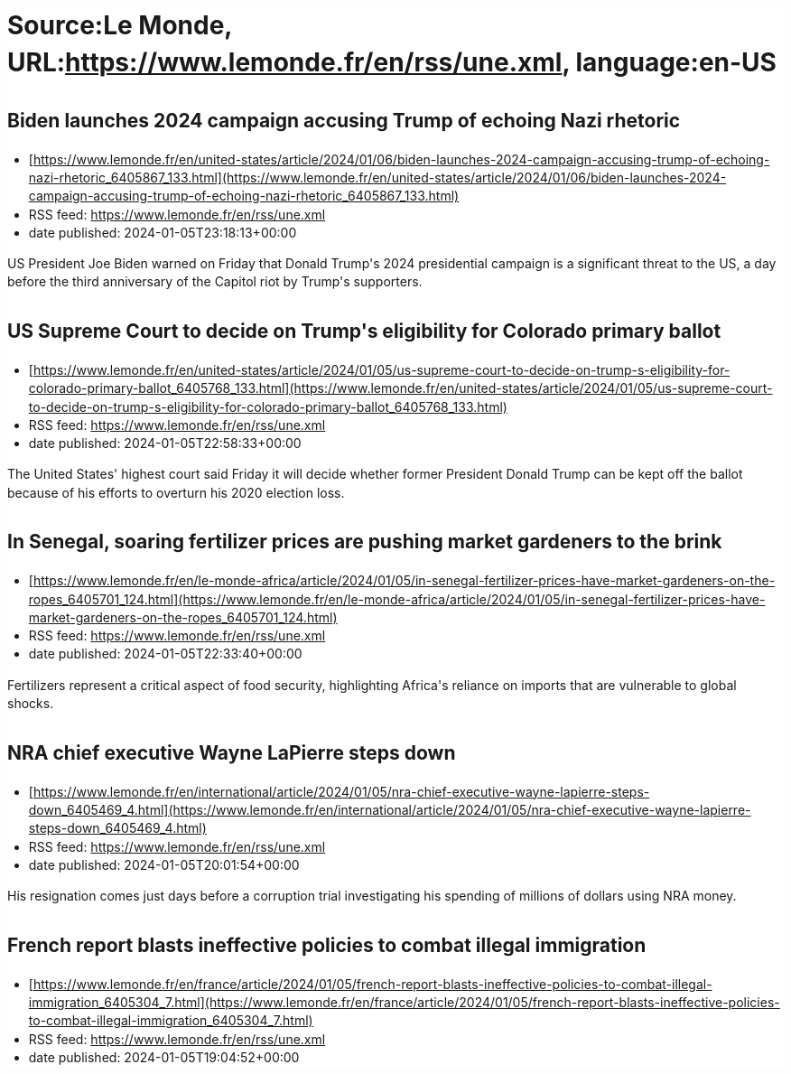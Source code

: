 # Source:Le Monde, URL:https://www.lemonde.fr/en/rss/une.xml, language:en-US

## Biden launches 2024 campaign accusing Trump of echoing Nazi rhetoric
 - [https://www.lemonde.fr/en/united-states/article/2024/01/06/biden-launches-2024-campaign-accusing-trump-of-echoing-nazi-rhetoric_6405867_133.html](https://www.lemonde.fr/en/united-states/article/2024/01/06/biden-launches-2024-campaign-accusing-trump-of-echoing-nazi-rhetoric_6405867_133.html)
 - RSS feed: https://www.lemonde.fr/en/rss/une.xml
 - date published: 2024-01-05T23:18:13+00:00

US President Joe Biden warned on Friday that Donald Trump's 2024 presidential campaign is a significant threat to the US, a day before the third anniversary of the Capitol riot by Trump's supporters.

## US Supreme Court to decide on Trump's eligibility for Colorado primary ballot
 - [https://www.lemonde.fr/en/united-states/article/2024/01/05/us-supreme-court-to-decide-on-trump-s-eligibility-for-colorado-primary-ballot_6405768_133.html](https://www.lemonde.fr/en/united-states/article/2024/01/05/us-supreme-court-to-decide-on-trump-s-eligibility-for-colorado-primary-ballot_6405768_133.html)
 - RSS feed: https://www.lemonde.fr/en/rss/une.xml
 - date published: 2024-01-05T22:58:33+00:00

The United States' highest court said Friday it will decide whether former President Donald Trump can be kept off the ballot because of his efforts to overturn his 2020 election loss.

## In Senegal, soaring fertilizer prices are pushing market gardeners to the brink
 - [https://www.lemonde.fr/en/le-monde-africa/article/2024/01/05/in-senegal-fertilizer-prices-have-market-gardeners-on-the-ropes_6405701_124.html](https://www.lemonde.fr/en/le-monde-africa/article/2024/01/05/in-senegal-fertilizer-prices-have-market-gardeners-on-the-ropes_6405701_124.html)
 - RSS feed: https://www.lemonde.fr/en/rss/une.xml
 - date published: 2024-01-05T22:33:40+00:00

Fertilizers represent a critical aspect of food security, highlighting Africa's reliance on imports that are vulnerable to global shocks.

## NRA chief executive Wayne LaPierre steps down
 - [https://www.lemonde.fr/en/international/article/2024/01/05/nra-chief-executive-wayne-lapierre-steps-down_6405469_4.html](https://www.lemonde.fr/en/international/article/2024/01/05/nra-chief-executive-wayne-lapierre-steps-down_6405469_4.html)
 - RSS feed: https://www.lemonde.fr/en/rss/une.xml
 - date published: 2024-01-05T20:01:54+00:00

His resignation comes just days before a corruption trial investigating his spending of millions of dollars using NRA money.

## French report blasts ineffective policies to combat illegal immigration
 - [https://www.lemonde.fr/en/france/article/2024/01/05/french-report-blasts-ineffective-policies-to-combat-illegal-immigration_6405304_7.html](https://www.lemonde.fr/en/france/article/2024/01/05/french-report-blasts-ineffective-policies-to-combat-illegal-immigration_6405304_7.html)
 - RSS feed: https://www.lemonde.fr/en/rss/une.xml
 - date published: 2024-01-05T19:04:52+00:00
